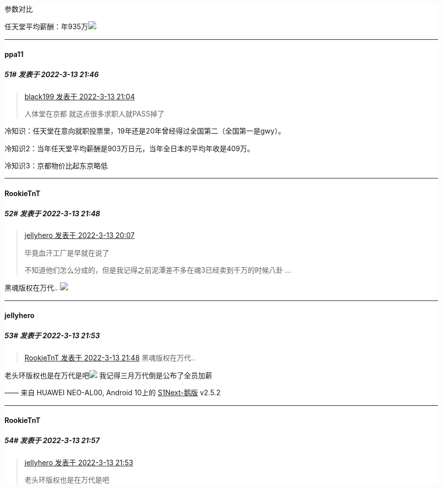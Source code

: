 参数对比

任天堂平均薪酬：年935万<img src="https://static.saraba1st.com/image/smiley/face2017/001.png" referrerpolicy="no-referrer">

*****

####  ppa11  
##### 51#       发表于 2022-3-13 21:46

<blockquote><a href="httphttps://bbs.saraba1st.com/2b/forum.php?mod=redirect&amp;goto=findpost&amp;pid=55030767&amp;ptid=2057631" target="_blank">black199 发表于 2022-3-13 21:04</a>

人体堂在京都 就这点很多求职人就PASS掉了</blockquote>
冷知识：任天堂在意向就职投票里，19年还是20年曾经得过全国第二（全国第一是gwy）。

冷知识2：当年任天堂平均薪酬是903万日元，当年全日本的平均年收是409万。

冷知识3：京都物价比起东京略低

*****

####  RookieTnT  
##### 52#       发表于 2022-3-13 21:48

<blockquote><a href="httphttps://bbs.saraba1st.com/2b/forum.php?mod=redirect&amp;goto=findpost&amp;pid=55030107&amp;ptid=2057631" target="_blank">jellyhero 发表于 2022-3-13 20:07</a>

毕竟血汗工厂是早就在说了

不知道他们怎么分成的，但是我记得之前泥潭差不多在魂3已经卖到千万的时候八卦 ...</blockquote>
黑魂版权在万代.. <img src="https://static.saraba1st.com/image/smiley/face2017/009.gif" referrerpolicy="no-referrer">

*****

####  jellyhero  
##### 53#       发表于 2022-3-13 21:53

<blockquote><a href="httphttps://bbs.saraba1st.com/2b/forum.php?mod=redirect&amp;goto=findpost&amp;pid=55031237&amp;ptid=2057631" target="_blank">RookieTnT 发表于 2022-3-13 21:48</a>
黑魂版权在万代..</blockquote>
老头环版权也是在万代是吧<img src="https://static.saraba1st.com/image/smiley/face2017/001.png" referrerpolicy="no-referrer">
我记得三月万代倒是公布了全员加薪

—— 来自 HUAWEI NEO-AL00, Android 10上的 [S1Next-鹅版](https://github.com/ykrank/S1-Next/releases) v2.5.2

*****

####  RookieTnT  
##### 54#       发表于 2022-3-13 21:57

<blockquote><a href="httphttps://bbs.saraba1st.com/2b/forum.php?mod=redirect&amp;goto=findpost&amp;pid=55031295&amp;ptid=2057631" target="_blank">jellyhero 发表于 2022-3-13 21:53</a>

老头环版权也是在万代是吧
